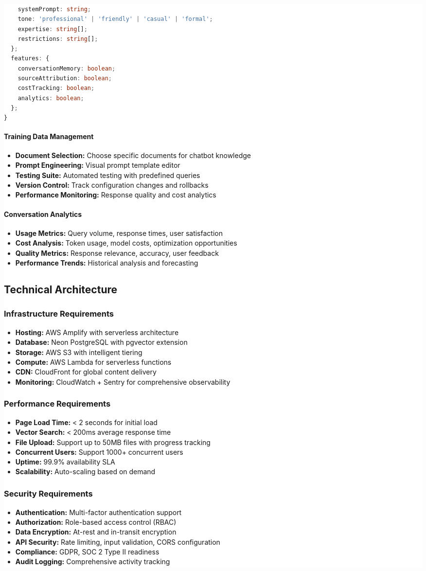 ```typescript
    systemPrompt: string;
    tone: 'professional' | 'friendly' | 'casual' | 'formal';
    expertise: string[];
    restrictions: string[];
  };
  features: {
    conversationMemory: boolean;
    sourceAttribution: boolean;
    costTracking: boolean;
    analytics: boolean;
  };
}
```

#### Training Data Management
- **Document Selection:** Choose specific documents for chatbot knowledge
- **Prompt Engineering:** Visual prompt template editor
- **Testing Suite:** Automated testing with predefined queries
- **Version Control:** Track configuration changes and rollbacks
- **Performance Monitoring:** Response quality and cost analytics

#### Conversation Analytics
- **Usage Metrics:** Query volume, response times, user satisfaction
- **Cost Analysis:** Token usage, model costs, optimization opportunities
- **Quality Metrics:** Response relevance, accuracy, user feedback
- **Performance Trends:** Historical analysis and forecasting

## Technical Architecture

### Infrastructure Requirements
- **Hosting:** AWS Amplify with serverless architecture
- **Database:** Neon PostgreSQL with pgvector extension
- **Storage:** AWS S3 with intelligent tiering
- **Compute:** AWS Lambda for serverless functions
- **CDN:** CloudFront for global content delivery
- **Monitoring:** CloudWatch + Sentry for comprehensive observability

### Performance Requirements
- **Page Load Time:** < 2 seconds for initial load
- **Vector Search:** < 200ms average response time
- **File Upload:** Support up to 50MB files with progress tracking
- **Concurrent Users:** Support 1000+ concurrent users
- **Uptime:** 99.9% availability SLA
- **Scalability:** Auto-scaling based on demand

### Security Requirements
- **Authentication:** Multi-factor authentication support
- **Authorization:** Role-based access control (RBAC)
- **Data Encryption:** At-rest and in-transit encryption
- **API Security:** Rate limiting, input validation, CORS configuration
- **Compliance:** GDPR, SOC 2 Type II readiness
- **Audit Logging:** Comprehensive activity tracking
